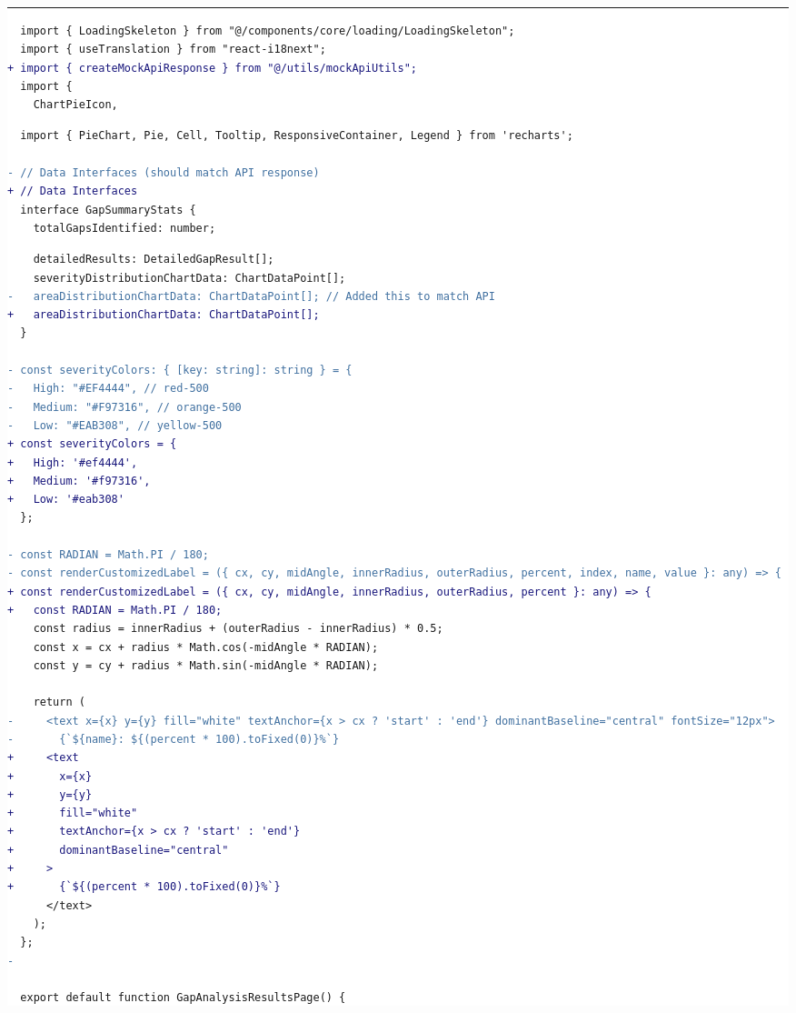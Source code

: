 
---

```diff
  import { LoadingSkeleton } from "@/components/core/loading/LoadingSkeleton";
  import { useTranslation } from "react-i18next";
+ import { createMockApiResponse } from "@/utils/mockApiUtils";
  import {
    ChartPieIcon,
```

```diff
  import { PieChart, Pie, Cell, Tooltip, ResponsiveContainer, Legend } from 'recharts';
  
- // Data Interfaces (should match API response)
+ // Data Interfaces
  interface GapSummaryStats {
    totalGapsIdentified: number;
```

```diff
    detailedResults: DetailedGapResult[];
    severityDistributionChartData: ChartDataPoint[];
-   areaDistributionChartData: ChartDataPoint[]; // Added this to match API
+   areaDistributionChartData: ChartDataPoint[];
  }
  
- const severityColors: { [key: string]: string } = {
-   High: "#EF4444", // red-500
-   Medium: "#F97316", // orange-500
-   Low: "#EAB308", // yellow-500
+ const severityColors = {
+   High: '#ef4444',
+   Medium: '#f97316',
+   Low: '#eab308'
  };
  
- const RADIAN = Math.PI / 180;
- const renderCustomizedLabel = ({ cx, cy, midAngle, innerRadius, outerRadius, percent, index, name, value }: any) => {
+ const renderCustomizedLabel = ({ cx, cy, midAngle, innerRadius, outerRadius, percent }: any) => {
+   const RADIAN = Math.PI / 180;
    const radius = innerRadius + (outerRadius - innerRadius) * 0.5;
    const x = cx + radius * Math.cos(-midAngle * RADIAN);
    const y = cy + radius * Math.sin(-midAngle * RADIAN);
  
    return (
-     <text x={x} y={y} fill="white" textAnchor={x > cx ? 'start' : 'end'} dominantBaseline="central" fontSize="12px">
-       {`${name}: ${(percent * 100).toFixed(0)}%`}
+     <text
+       x={x}
+       y={y}
+       fill="white"
+       textAnchor={x > cx ? 'start' : 'end'}
+       dominantBaseline="central"
+     >
+       {`${(percent * 100).toFixed(0)}%`}
      </text>
    );
  };
- 
  
  export default function GapAnalysisResultsPage() {
```
